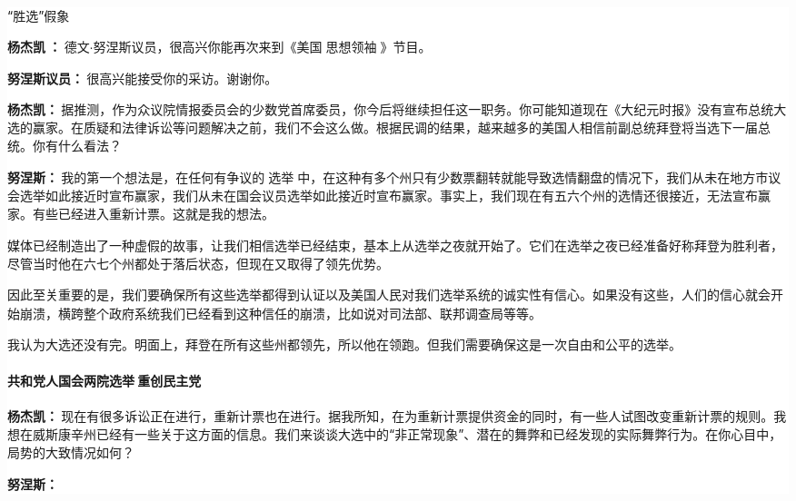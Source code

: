  “胜选”假象
</h4>
<p>
 <strong>
  <ok href="https://www.epochtimes.com/gb/tag/%E6%9D%A8%E6%9D%B0%E5%87%AF.html">
   杨杰凯
  </ok>
  ：
 </strong>
 德文∙努涅斯议员，很高兴你能再次来到《美国
 <ok href="https://www.epochtimes.com/gb/tag/%E6%80%9D%E6%83%B3%E9%A2%86%E8%A2%96.html">
  思想领袖
 </ok>
 》节目。
</p>
<p>
 <strong>
  努涅斯议员：
 </strong>
 很高兴能接受你的采访。谢谢你。
</p>
<p>
 <strong>
  杨杰凯：
 </strong>
 据推测，作为众议院情报委员会的少数党首席委员，你今后将继续担任这一职务。你可能知道现在《大纪元时报》没有宣布总统大选的赢家。在质疑和法律诉讼等问题解决之前，我们不会这么做。根据民调的结果，越来越多的美国人相信前副总统拜登将当选下一届总统。你有什么看法？
</p>
<p>
 <strong>
  努涅斯：
 </strong>
 我的第一个想法是，在任何有争议的
 <ok href="https://www.epochtimes.com/gb/tag/%E9%80%89%E4%B8%BE.html">
  选举
 </ok>
 中，在这种有多个州只有少数票翻转就能导致选情翻盘的情况下，我们从未在地方市议会选举如此接近时宣布赢家，我们从未在国会议员选举如此接近时宣布赢家。事实上，我们现在有五六个州的选情还很接近，无法宣布赢家。有些已经进入重新计票。这就是我的想法。
</p>
<p>
 媒体已经制造出了一种虚假的故事，让我们相信选举已经结束，基本上从选举之夜就开始了。它们在选举之夜已经准备好称拜登为胜利者，尽管当时他在六七个州都处于落后状态，但现在又取得了领先优势。
</p>
<p>
 因此至关重要的是，我们要确保所有这些选举都得到认证以及美国人民对我们选举系统的诚实性有信心。如果没有这些，人们的信心就会开始崩溃，横跨整个政府系统我们已经看到这种信任的崩溃，比如说对司法部、联邦调查局等等。
</p>
<p>
 我认为大选还没有完。明面上，拜登在所有这些州都领先，所以他在领跑。但我们需要确保这是一次自由和公平的选举。
</p>
<h4>
 共和党人国会两院选举 重创民主党
</h4>
<p>
 <strong>
  杨杰凯：
 </strong>
 现在有很多诉讼正在进行，重新计票也在进行。据我所知，在为重新计票提供资金的同时，有一些人试图改变重新计票的规则。我想在威斯康辛州已经有一些关于这方面的信息。我们来谈谈大选中的“非正常现象”、潜在的舞弊和已经发现的实际舞弊行为。在你心目中，局势的大致情况如何？
</p>
<p>
 <strong>
  努涅斯：
 </strong>